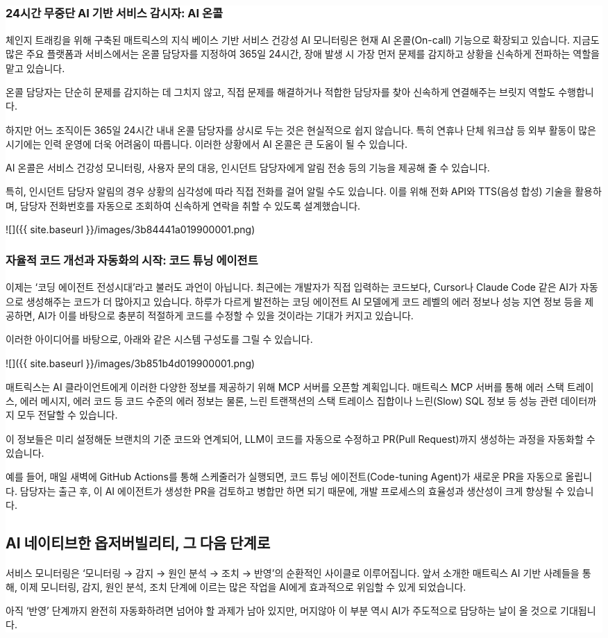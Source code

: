 
### 24시간 무중단 AI 기반 서비스 감시자: AI 온콜

체인지 트래킹을 위해 구축된 매트릭스의 지식 베이스 기반 서비스 건강성 AI 모니터링은 현재 AI 온콜(On-call) 기능으로 확장되고 있습니다. 지금도 많은 주요 플랫폼과 서비스에서는 온콜 담당자를 지정하여 365일 24시간, 장애 발생 시 가장 먼저 문제를 감지하고 상황을 신속하게 전파하는 역할을 맡고 있습니다. 

온콜 담당자는 단순히 문제를 감지하는 데 그치지 않고, 직접 문제를 해결하거나 적합한 담당자를 찾아 신속하게 연결해주는 브릿지 역할도 수행합니다.

하지만 어느 조직이든 365일 24시간 내내 온콜 담당자를 상시로 두는 것은 현실적으로 쉽지 않습니다. 특히 연휴나 단체 워크샵 등 외부 활동이 많은 시기에는 인력 운영에 더욱 어려움이 따릅니다. 이러한 상황에서 AI 온콜은 큰 도움이 될 수 있습니다.

AI 온콜은 서비스 건강성 모니터링, 사용자 문의 대응, 인시던트 담당자에게 알림 전송 등의 기능을 제공해 줄 수 있습니다.

특히, 인시던트 담당자 알림의 경우 상황의 심각성에 따라 직접 전화를 걸어 알릴 수도 있습니다. 이를 위해 전화 API와 TTS(음성 합성) 기술을 활용하며, 담당자 전화번호를 자동으로 조회하여 신속하게 연락을 취할 수 있도록 설계했습니다.

![]({{ site.baseurl }}/images/3b84441a019900001.png)

### 자율적 코드 개선과 자동화의 시작: 코드 튜닝 에이전트

이제는 ‘코딩 에이전트 전성시대’라고 불러도 과언이 아닙니다. 최근에는 개발자가 직접 입력하는 코드보다, Cursor나 Claude Code 같은 AI가 자동으로 생성해주는 코드가 더 많아지고 있습니다. 하루가 다르게 발전하는 코딩 에이전트 AI 모델에게 코드 레벨의 에러 정보나 성능 지연 정보 등을 제공하면, AI가 이를 바탕으로 충분히 적절하게 코드를 수정할 수 있을 것이라는 기대가 커지고 있습니다. 

이러한 아이디어를 바탕으로, 아래와 같은 시스템 구성도를 그릴 수 있습니다.

![]({{ site.baseurl }}/images/3b851b4d019900001.png)

매트릭스는 AI 클라이언트에게 이러한 다양한 정보를 제공하기 위해 MCP 서버를 오픈할 계획입니다. 매트릭스 MCP 서버를 통해 에러 스택 트레이스, 에러 메시지, 에러 코드 등 코드 수준의 에러 정보는 물론, 느린 트랜잭션의 스택 트레이스 집합이나 느린(Slow) SQL 정보 등 성능 관련 데이터까지 모두 전달할 수 있습니다. 

이 정보들은 미리 설정해둔 브랜치의 기준 코드와 연계되어, LLM이 코드를 자동으로 수정하고 PR(Pull Request)까지 생성하는 과정을 자동화할 수 있습니다.

예를 들어, 매일 새벽에 GitHub Actions를 통해 스케줄러가 실행되면, 코드 튜닝 에이전트(Code-tuning Agent)가 새로운 PR을 자동으로 올립니다. 담당자는 출근 후, 이 AI 에이전트가 생성한 PR을 검토하고 병합만 하면 되기 때문에, 개발 프로세스의 효율성과 생산성이 크게 향상될 수 있습니다.

## AI 네이티브한 옵저버빌리티, 그 다음 단계로

서비스 모니터링은 ‘모니터링 → 감지 → 원인 분석 → 조치 → 반영’의 순환적인 사이클로 이루어집니다. 앞서 소개한 매트릭스 AI 기반 사례들을 통해, 이제 모니터링, 감지, 원인 분석, 조치 단계에 이르는 많은 작업을 AI에게 효과적으로 위임할 수 있게 되었습니다. 

아직 ‘반영’ 단계까지 완전히 자동화하려면 넘어야 할 과제가 남아 있지만, 머지않아 이 부분 역시 AI가 주도적으로 담당하는 날이 올 것으로 기대됩니다.
